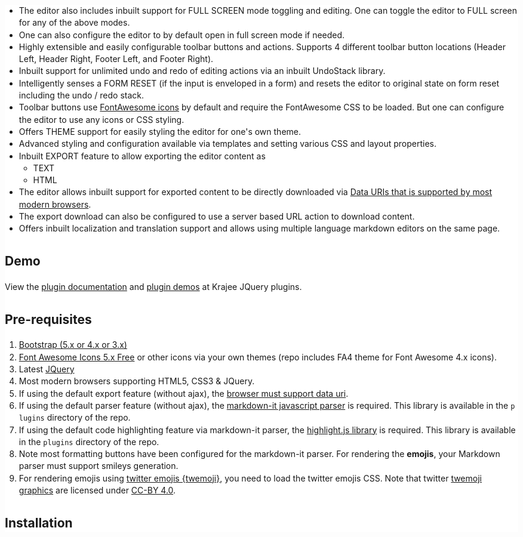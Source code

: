 - The editor also includes inbuilt support for FULL SCREEN mode toggling and editing. One can toggle the editor to FULL screen for any of the above modes. 
- One can also configure the editor to by default open in full screen mode if needed.
- Highly extensible and easily configurable toolbar buttons and actions. Supports 4 different toolbar button locations (Header Left, Header Right, Footer Left, and Footer Right).
- Inbuilt support for unlimited undo and redo of editing actions via an inbuilt UndoStack library.
- Intelligently senses a FORM RESET (if the input is enveloped in a form) and resets the editor to original state on form reset including the undo / redo stack.
- Toolbar buttons use [FontAwesome icons](http://fortawesome.github.io/Font-Awesome/) by default and require the FontAwesome CSS to be loaded. But one can configure the editor to use any icons or CSS styling.
- Offers THEME support for easily styling the editor for one's own theme.
- Advanced styling and configuration available via templates and setting various CSS and layout properties.
- Inbuilt EXPORT feature to allow exporting the editor content as 
   - TEXT
   - HTML
- The editor allows inbuilt support for exported content to be directly downloaded via [Data URIs that is supported by most modern browsers](caniuse.com/datauri). 
- The export download can also be configured to use a server based URL action to download content.
- Offers inbuilt localization and translation support and allows using multiple language markdown editors on the same page.

## Demo

View the [plugin documentation](http://plugins.krajee.com/markdown-editor) and [plugin demos](http://plugins.krajee.com/markdown-editor/demo) at Krajee JQuery plugins. 

## Pre-requisites  

1. [Bootstrap (5.x or 4.x or 3.x)](http://getbootstrap.com/)
2. [Font Awesome Icons 5.x Free](https://fontawesome.com/icons?d=gallery&m=free) or other icons via your own themes (repo includes FA4 theme for Font Awesome 4.x icons).
3. Latest [JQuery](http://jquery.com/)
4. Most modern browsers supporting HTML5, CSS3 & JQuery. 
5. If using the default export feature (without ajax), the [browser must support data uri](http://caniuse.com/#feat=datauri).
6. If using the default parser feature (without ajax), the [markdown-it javascript parser](https://markdown-it.github.io/) is required. This library is available in the `plugins` directory of the repo.
7. If using the default code highlighting feature via markdown-it parser, the [highlight.js library](https://highlightjs.org/) is required. This library is available in the `plugins` directory of the repo.
8. Note most formatting buttons have been configured for the markdown-it parser. For rendering the **emojis**, your Markdown parser must support smileys generation. 
9. For rendering emojis using [twitter emojis {twemoji}](https://github.com/twitter/twemoji), you need to load the twitter emojis CSS. Note that twitter [twemoji graphics](https://github.com/twitter/twemoji) are licensed under [CC-BY 4.0](https://creativecommons.org/licenses/by/4.0/).

## Installation
